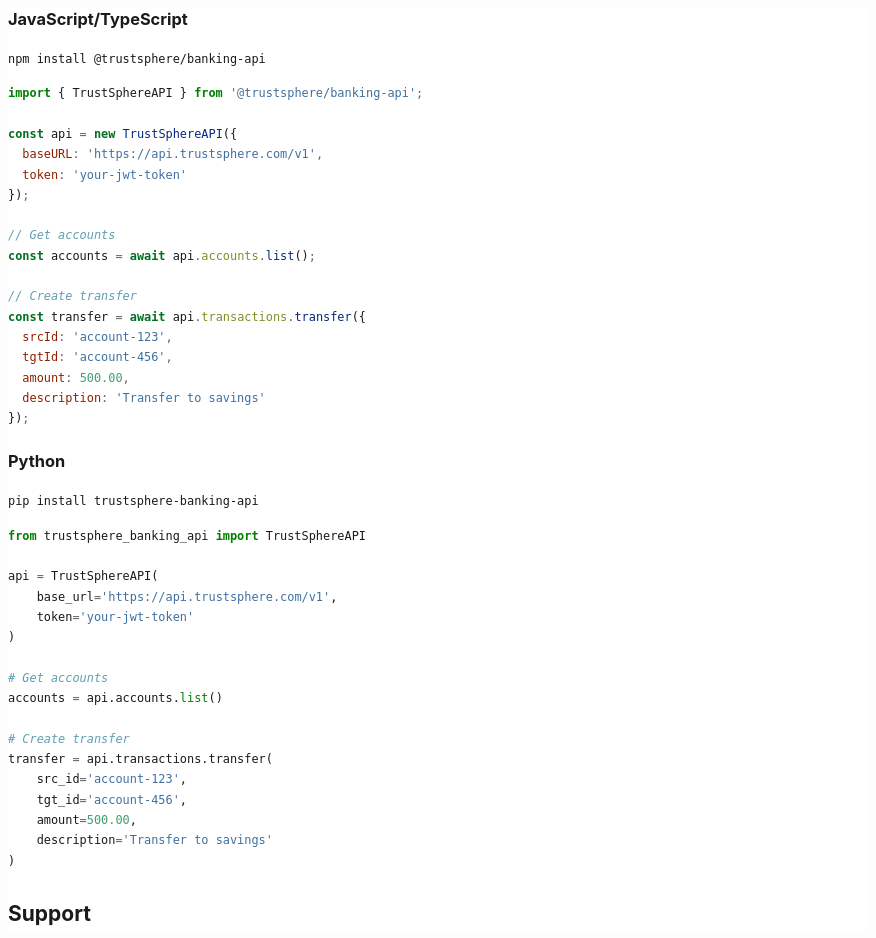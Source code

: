 ### JavaScript/TypeScript
```bash
npm install @trustsphere/banking-api
```

```javascript
import { TrustSphereAPI } from '@trustsphere/banking-api';

const api = new TrustSphereAPI({
  baseURL: 'https://api.trustsphere.com/v1',
  token: 'your-jwt-token'
});

// Get accounts
const accounts = await api.accounts.list();

// Create transfer
const transfer = await api.transactions.transfer({
  srcId: 'account-123',
  tgtId: 'account-456',
  amount: 500.00,
  description: 'Transfer to savings'
});
```

### Python
```bash
pip install trustsphere-banking-api
```

```python
from trustsphere_banking_api import TrustSphereAPI

api = TrustSphereAPI(
    base_url='https://api.trustsphere.com/v1',
    token='your-jwt-token'
)

# Get accounts
accounts = api.accounts.list()

# Create transfer
transfer = api.transactions.transfer(
    src_id='account-123',
    tgt_id='account-456',
    amount=500.00,
    description='Transfer to savings'
)
```

## Support
